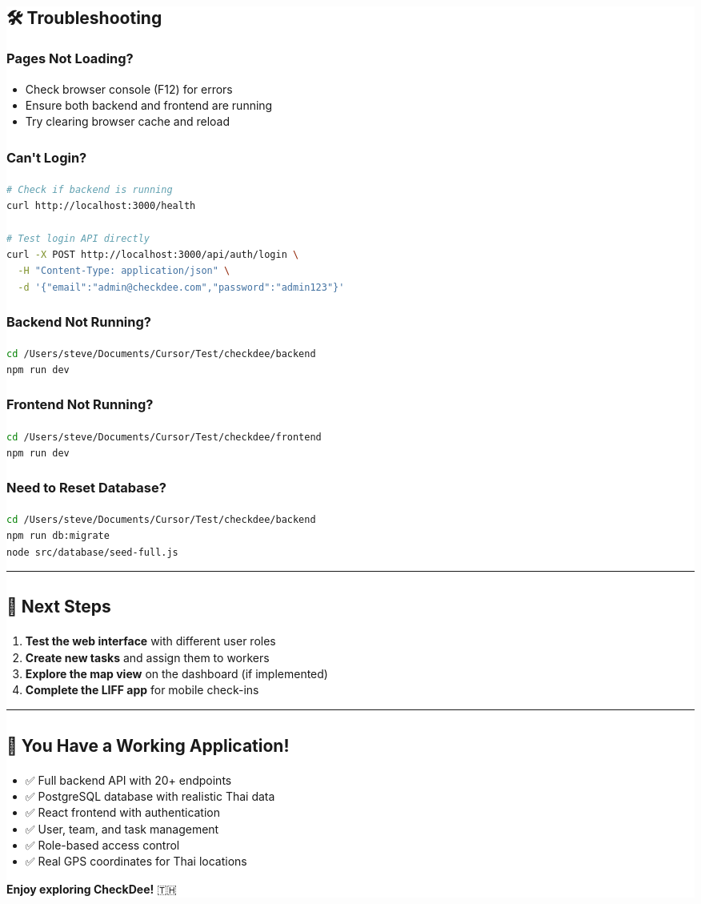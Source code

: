 ## 🛠️ Troubleshooting

### Pages Not Loading?
- Check browser console (F12) for errors
- Ensure both backend and frontend are running
- Try clearing browser cache and reload

### Can't Login?
```bash
# Check if backend is running
curl http://localhost:3000/health

# Test login API directly
curl -X POST http://localhost:3000/api/auth/login \
  -H "Content-Type: application/json" \
  -d '{"email":"admin@checkdee.com","password":"admin123"}'
```

### Backend Not Running?
```bash
cd /Users/steve/Documents/Cursor/Test/checkdee/backend
npm run dev
```

### Frontend Not Running?
```bash
cd /Users/steve/Documents/Cursor/Test/checkdee/frontend
npm run dev
```

### Need to Reset Database?
```bash
cd /Users/steve/Documents/Cursor/Test/checkdee/backend
npm run db:migrate
node src/database/seed-full.js
```

---

## 📱 Next Steps

1. **Test the web interface** with different user roles
2. **Create new tasks** and assign them to workers
3. **Explore the map view** on the dashboard (if implemented)
4. **Complete the LIFF app** for mobile check-ins

---

## 🎉 You Have a Working Application!

- ✅ Full backend API with 20+ endpoints
- ✅ PostgreSQL database with realistic Thai data
- ✅ React frontend with authentication
- ✅ User, team, and task management
- ✅ Role-based access control
- ✅ Real GPS coordinates for Thai locations

**Enjoy exploring CheckDee!** 🇹🇭
